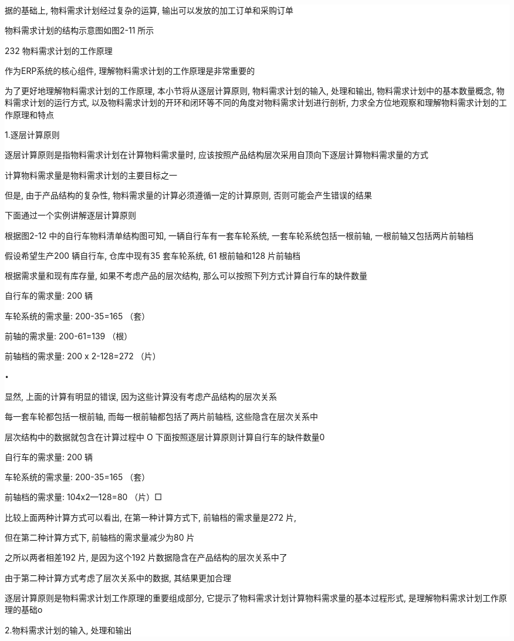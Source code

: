 据的基础上, 物料需求计划经过复杂的运算, 输出可以发放的加工订单和采购订单

物料需求计划的结构示意图如图2-11 所示





232 物料需求计划的工作原理

作为ERP系统的核心组件, 理解物料需求计划的工作原理是非常重要的

为了更好地理解物料需求计划的工作原理, 本小节将从逐层计算原则, 物料需求计划的输入, 处理和输出, 物料需求计划中的基本数量概念, 物料需求计划的运行方式, 以及物料需求计划的开环和闭环等不同的角度对物料需求计划进行剖析, 力求全方位地观察和理解物料需求计划的工作原理和特点

1.逐层计算原则

逐层计算原则是指物料需求计划在计算物料需求量时, 应该按照产品结构层次采用自顶向下逐层计算物料需求量的方式

计算物料需求量是物料需求计划的主要目标之一

 但是, 由于产品结构的复杂性, 物料需求量的计算必须遵循一定的计算原则, 否则可能会产生错误的结果

下面通过一个实例讲解逐层计算原则

根据图2-12 中的自行车物料清单结构图可知, 一辆自行车有一套车轮系统, 一套车轮系统包括一根前轴, 一根前轴又包括两片前轴档

假设希望生产200 辆自行车, 仓库中现有35 套车轮系统, 61 根前轴和128 片前轴档

根据需求量和现有库存量, 如果不考虑产品的层次结构, 那么可以按照下列方式计算自行车的缺件数量

自行车的需求量: 200 辆

车轮系统的需求量: 200-35=165 （套）

前轴的需求量: 200-61=139 （根）

前轴档的需求量: 200 x 2-128=272 （片）

	•

显然, 上面的计算有明显的错误, 因为这些计算没有考虑产品结构的层次关系

每一套车轮都包括一根前轴, 而每一根前轴都包括了两片前轴档, 这些隐含在层次关系中

层次结构中的数据就包含在计算过程中 O 下面按照逐层计算原则计算自行车的缺件数量0

自行车的需求量: 200 辆

车轮系统的需求量: 200-35=165 （套）



前轴档的需求量: 104x2—128=80 （片）□

比较上面两种计算方式可以看出, 在第一种计算方式下, 前轴档的需求量是272 片,

但在第二种计算方式下, 前轴档的需求量减少为80 片

之所以两者相差192 片, 是因为这个192 片数据隐含在产品结构的层次关系中了

由于第二种计算方式考虑了层次关系中的数据, 其结果更加合理

逐层计算原则是物料需求计划工作原理的重要组成部分, 它提示了物料需求计划计算物料需求量的基本过程形式, 是理解物料需求计划工作原理的基础o

2.物料需求计划的输入, 处理和输出
